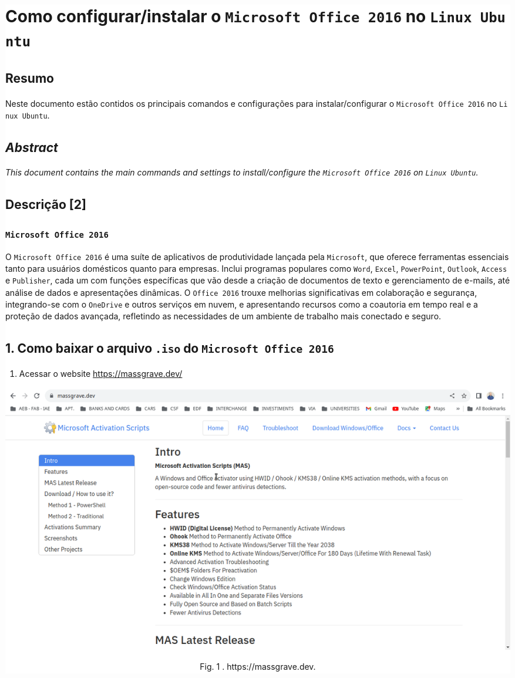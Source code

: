 # Como configurar/instalar o `Microsoft Office 2016` no `Linux Ubuntu`

## Resumo

Neste documento estão contidos os principais comandos e configurações para instalar/configurar o `Microsoft Office 2016` no `Linux Ubuntu`.

## _Abstract_

_This document contains the main commands and settings to install/configure the `Microsoft Office 2016` on `Linux Ubuntu`._


## Descrição [2]

### `Microsoft Office 2016`

O `Microsoft Office 2016` é uma suíte de aplicativos de produtividade lançada pela `Microsoft`, que oferece ferramentas essenciais tanto para usuários domésticos quanto para empresas. Inclui programas populares como `Word`, `Excel`, `PowerPoint`, `Outlook`, `Access` e `Publisher`, cada um com funções específicas que vão desde a criação de documentos de texto e gerenciamento de e-mails, até análise de dados e apresentações dinâmicas. O `Office 2016` trouxe melhorias significativas em colaboração e segurança, integrando-se com o `OneDrive` e outros serviços em nuvem, e apresentando recursos como a coautoria em tempo real e a proteção de dados avançada, refletindo as necessidades de um ambiente de trabalho mais conectado e seguro.


## 1. Como baixar o arquivo `.iso` do `Microsoft Office 2016`

1. Acessar o website <https://massgrave.dev/>

<div align="center">
    <img src="figures/fig1.png" alt="Minha Imagem" />
    <p>Fig. 1 . https://massgrave.dev. </p>
</div>
